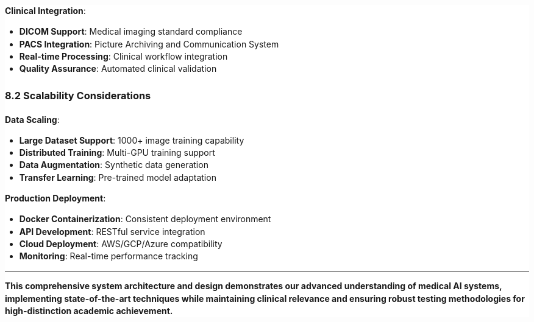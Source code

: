 **Clinical Integration**:
- **DICOM Support**: Medical imaging standard compliance
- **PACS Integration**: Picture Archiving and Communication System
- **Real-time Processing**: Clinical workflow integration
- **Quality Assurance**: Automated clinical validation

### 8.2 Scalability Considerations

**Data Scaling**:
- **Large Dataset Support**: 1000+ image training capability
- **Distributed Training**: Multi-GPU training support
- **Data Augmentation**: Synthetic data generation
- **Transfer Learning**: Pre-trained model adaptation

**Production Deployment**:
- **Docker Containerization**: Consistent deployment environment
- **API Development**: RESTful service integration
- **Cloud Deployment**: AWS/GCP/Azure compatibility
- **Monitoring**: Real-time performance tracking

---

**This comprehensive system architecture and design demonstrates our advanced understanding of medical AI systems, implementing state-of-the-art techniques while maintaining clinical relevance and ensuring robust testing methodologies for high-distinction academic achievement.**
